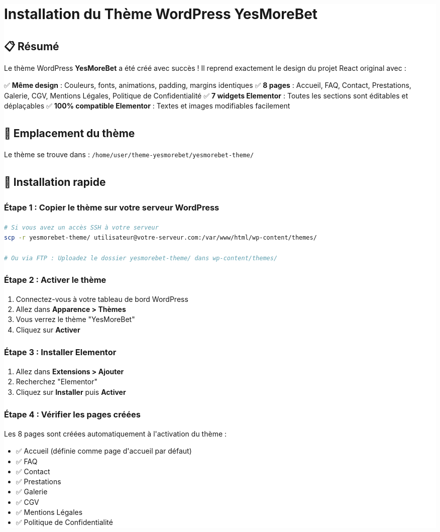 # Installation du Thème WordPress YesMoreBet

## 📋 Résumé

Le thème WordPress **YesMoreBet** a été créé avec succès ! Il reprend exactement le design du projet React original avec :

✅ **Même design** : Couleurs, fonts, animations, padding, margins identiques
✅ **8 pages** : Accueil, FAQ, Contact, Prestations, Galerie, CGV, Mentions Légales, Politique de Confidentialité
✅ **7 widgets Elementor** : Toutes les sections sont éditables et déplaçables
✅ **100% compatible Elementor** : Textes et images modifiables facilement

## 📁 Emplacement du thème

Le thème se trouve dans : `/home/user/theme-yesmorebet/yesmorebet-theme/`

## 🚀 Installation rapide

### Étape 1 : Copier le thème sur votre serveur WordPress

```bash
# Si vous avez un accès SSH à votre serveur
scp -r yesmorebet-theme/ utilisateur@votre-serveur.com:/var/www/html/wp-content/themes/

# Ou via FTP : Uploadez le dossier yesmorebet-theme/ dans wp-content/themes/
```

### Étape 2 : Activer le thème

1. Connectez-vous à votre tableau de bord WordPress
2. Allez dans **Apparence > Thèmes**
3. Vous verrez le thème "YesMoreBet"
4. Cliquez sur **Activer**

### Étape 3 : Installer Elementor

1. Allez dans **Extensions > Ajouter**
2. Recherchez "Elementor"
3. Cliquez sur **Installer** puis **Activer**

### Étape 4 : Vérifier les pages créées

Les 8 pages sont créées automatiquement à l'activation du thème :
- ✅ Accueil (définie comme page d'accueil par défaut)
- ✅ FAQ
- ✅ Contact
- ✅ Prestations
- ✅ Galerie
- ✅ CGV
- ✅ Mentions Légales
- ✅ Politique de Confidentialité
